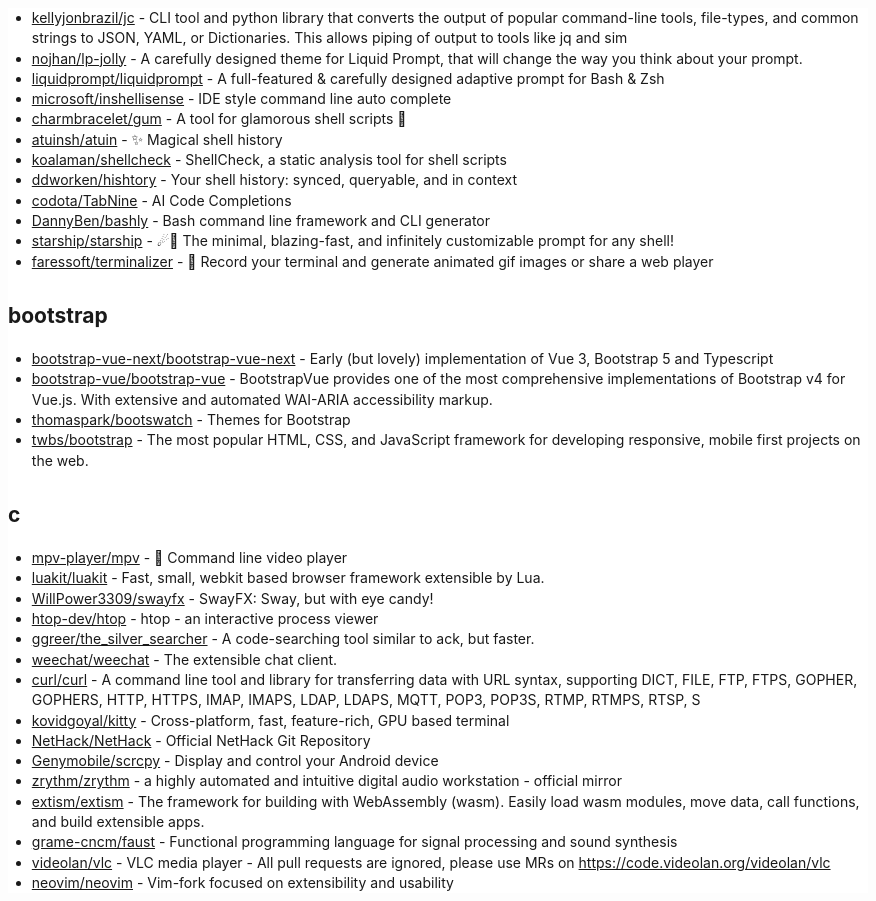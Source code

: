 - [kellyjonbrazil/jc](https://github.com/kellyjonbrazil/jc) - CLI tool and python library that converts the output of popular command-line tools, file-types, and common strings to JSON, YAML, or Dictionaries. This allows piping of output to tools like jq and sim
- [nojhan/lp-jolly](https://github.com/nojhan/lp-jolly) - A carefully designed theme for Liquid Prompt, that will change the way you think about your prompt.
- [liquidprompt/liquidprompt](https://github.com/liquidprompt/liquidprompt) - A full-featured & carefully designed adaptive prompt for Bash & Zsh
- [microsoft/inshellisense](https://github.com/microsoft/inshellisense) - IDE style command line auto complete
- [charmbracelet/gum](https://github.com/charmbracelet/gum) - A tool for glamorous shell scripts 🎀
- [atuinsh/atuin](https://github.com/atuinsh/atuin) - ✨ Magical shell history
- [koalaman/shellcheck](https://github.com/koalaman/shellcheck) - ShellCheck, a static analysis tool for shell scripts
- [ddworken/hishtory](https://github.com/ddworken/hishtory) - Your shell history: synced, queryable, and in context
- [codota/TabNine](https://github.com/codota/TabNine) - AI Code Completions
- [DannyBen/bashly](https://github.com/DannyBen/bashly) - Bash command line framework and CLI generator
- [starship/starship](https://github.com/starship/starship) - ☄🌌️  The minimal, blazing-fast, and infinitely customizable prompt for any shell!
- [faressoft/terminalizer](https://github.com/faressoft/terminalizer) - 🦄 Record your terminal and generate animated gif images or share a web player

## bootstrap 

- [bootstrap-vue-next/bootstrap-vue-next](https://github.com/bootstrap-vue-next/bootstrap-vue-next) - Early (but lovely) implementation of Vue 3, Bootstrap 5 and Typescript
- [bootstrap-vue/bootstrap-vue](https://github.com/bootstrap-vue/bootstrap-vue) - BootstrapVue provides one of the most comprehensive implementations of Bootstrap v4 for Vue.js. With extensive and automated WAI-ARIA accessibility markup.
- [thomaspark/bootswatch](https://github.com/thomaspark/bootswatch) - Themes for Bootstrap
- [twbs/bootstrap](https://github.com/twbs/bootstrap) - The most popular HTML, CSS, and JavaScript framework for developing responsive, mobile first projects on the web.

## c 

- [mpv-player/mpv](https://github.com/mpv-player/mpv) - 🎥 Command line video player
- [luakit/luakit](https://github.com/luakit/luakit) - Fast, small, webkit based browser framework extensible by Lua.
- [WillPower3309/swayfx](https://github.com/WillPower3309/swayfx) - SwayFX: Sway, but with eye candy!
- [htop-dev/htop](https://github.com/htop-dev/htop) - htop - an interactive process viewer
- [ggreer/the_silver_searcher](https://github.com/ggreer/the_silver_searcher) - A code-searching tool similar to ack, but faster.
- [weechat/weechat](https://github.com/weechat/weechat) - The extensible chat client.
- [curl/curl](https://github.com/curl/curl) - A command line tool and library for transferring data with URL syntax, supporting DICT, FILE, FTP, FTPS, GOPHER, GOPHERS, HTTP, HTTPS, IMAP, IMAPS, LDAP, LDAPS, MQTT, POP3, POP3S, RTMP, RTMPS, RTSP, S
- [kovidgoyal/kitty](https://github.com/kovidgoyal/kitty) - Cross-platform, fast, feature-rich, GPU based terminal
- [NetHack/NetHack](https://github.com/NetHack/NetHack) - Official NetHack Git Repository
- [Genymobile/scrcpy](https://github.com/Genymobile/scrcpy) - Display and control your Android device
- [zrythm/zrythm](https://github.com/zrythm/zrythm) - a highly automated and intuitive digital audio workstation - official mirror
- [extism/extism](https://github.com/extism/extism) - The framework for building with WebAssembly (wasm). Easily load wasm modules, move data, call functions, and build extensible apps.
- [grame-cncm/faust](https://github.com/grame-cncm/faust) - Functional programming language for signal processing and sound synthesis
- [videolan/vlc](https://github.com/videolan/vlc) - VLC media player - All pull requests are ignored, please use MRs on https://code.videolan.org/videolan/vlc
- [neovim/neovim](https://github.com/neovim/neovim) - Vim-fork focused on extensibility and usability